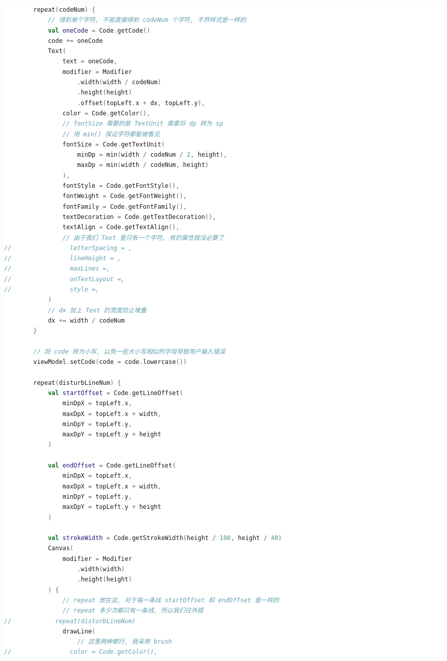 ```kotlin
        repeat(codeNum) {
            // 得到单个字符, 不能直接得到 codeNum 个字符, 不然样式是一样的
            val oneCode = Code.getCode()
            code += oneCode
            Text(
                text = oneCode,
                modifier = Modifier
                    .width(width / codeNum)
                    .height(height)
                    .offset(topLeft.x + dx, topLeft.y),
                color = Code.getColor(),
                // fontSize 需要的是 TextUnit 需要将 dp 转为 sp
                // 用 min() 保证字符都能被看见
                fontSize = Code.getTextUnit(
                    minDp = min(width / codeNum / 2, height),
                    maxDp = min(width / codeNum, height)
                ),
                fontStyle = Code.getFontStyle(),
                fontWeight = Code.getFontWeight(),
                fontFamily = Code.getFontFamily(),
                textDecoration = Code.getTextDecoration(),
                textAlign = Code.getTextAlign(),
                // 由于我们 Text 里只有一个字符, 有的属性就没必要了
//                letterSpacing = ,
//                lineHeight = ,
//                maxLines =,
//                onTextLayout =,
//                style =,
            )
            // dx 加上 Text 的宽度防止堆叠
            dx += width / codeNum
        }

        // 将 code 转为小写, 以免一些大小写相似的字母导致用户输入错误
        viewModel.setCode(code = code.lowercase())

        repeat(disturbLineNum) {
            val startOffset = Code.getLineOffset(
                minDpX = topLeft.x,
                maxDpX = topLeft.x + width,
                minDpY = topLeft.y,
                maxDpY = topLeft.y + height
            )

            val endOffset = Code.getLineOffset(
                minDpX = topLeft.x,
                maxDpX = topLeft.x + width,
                minDpY = topLeft.y,
                maxDpY = topLeft.y + height
            )

            val strokeWidth = Code.getStrokeWidth(height / 100, height / 40)
            Canvas(
                modifier = Modifier
                    .width(width)
                    .height(height)
            ) {
                // repeat 放在这, 对于每一条线 startOffset 和 endOffset 是一样的
                // repeat 多少次都只有一条线, 所以我们往外提
//            repeat(disturbLineNum)
                drawLine(
                    // 这里两种都行, 我采用 brush
//                color = Code.getColor(),
```